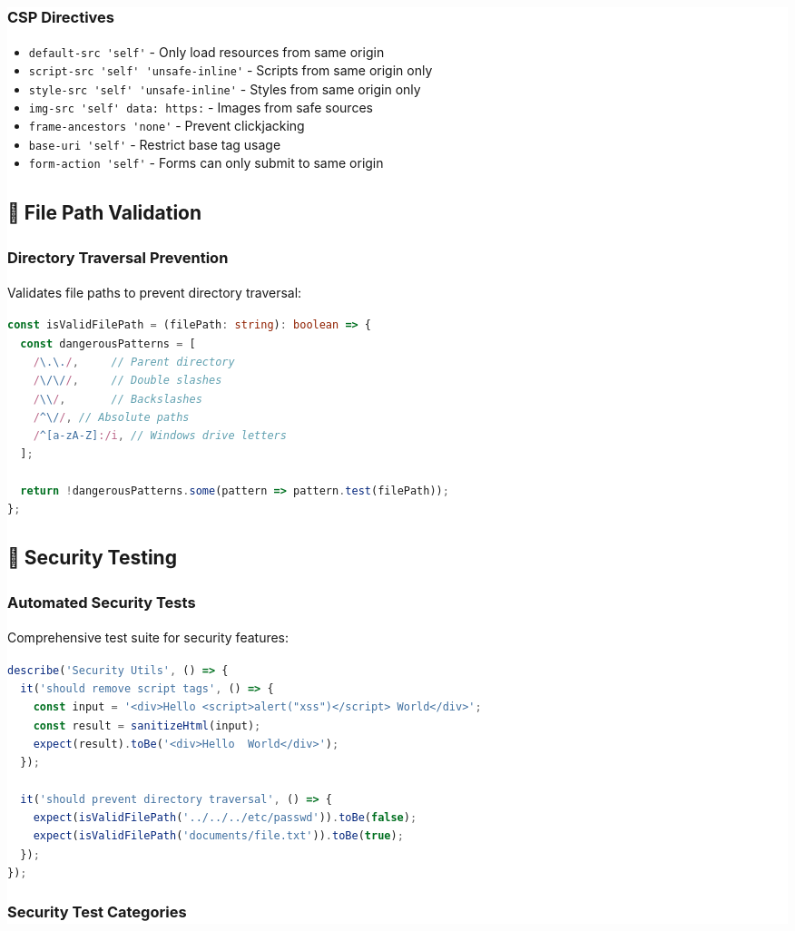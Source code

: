 ### CSP Directives

- `default-src 'self'` - Only load resources from same origin
- `script-src 'self' 'unsafe-inline'` - Scripts from same origin only
- `style-src 'self' 'unsafe-inline'` - Styles from same origin only
- `img-src 'self' data: https:` - Images from safe sources
- `frame-ancestors 'none'` - Prevent clickjacking
- `base-uri 'self'` - Restrict base tag usage
- `form-action 'self'` - Forms can only submit to same origin

## 📁 File Path Validation

### Directory Traversal Prevention

Validates file paths to prevent directory traversal:

```typescript
const isValidFilePath = (filePath: string): boolean => {
  const dangerousPatterns = [
    /\.\./,     // Parent directory
    /\/\//,     // Double slashes
    /\\/,       // Backslashes
    /^\//, // Absolute paths
    /^[a-zA-Z]:/i, // Windows drive letters
  ];
  
  return !dangerousPatterns.some(pattern => pattern.test(filePath));
};
```

## 🧪 Security Testing

### Automated Security Tests

Comprehensive test suite for security features:

```typescript
describe('Security Utils', () => {
  it('should remove script tags', () => {
    const input = '<div>Hello <script>alert("xss")</script> World</div>';
    const result = sanitizeHtml(input);
    expect(result).toBe('<div>Hello  World</div>');
  });

  it('should prevent directory traversal', () => {
    expect(isValidFilePath('../../../etc/passwd')).toBe(false);
    expect(isValidFilePath('documents/file.txt')).toBe(true);
  });
});
```

### Security Test Categories
